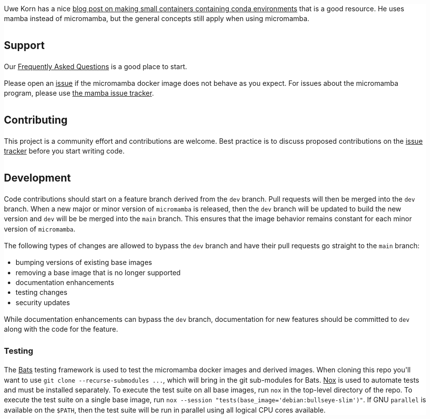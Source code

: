 Uwe Korn has a nice
[blog post on making small containers containing conda environments](https://uwekorn.com/2021/03/01/deploying-conda-environments-in-docker-how-to-do-it-right.html)
that is a good resource. He uses mamba instead of micromamba, but the
general concepts still apply when using micromamba.

## Support

Our [Frequently Asked Questions](FAQ.md) is a good place to start.

Please open an [issue](https://github.com/mamba-org/micromamba-docker/issues)
if the micromamba docker image does not behave as you expect. For issues about
the micromamba program, please use
[the mamba issue tracker](https://github.com/mamba-org/mamba/issues).

## Contributing

This project is a community effort and contributions are welcome. Best practice
is to discuss proposed contributions on the
[issue tracker](https://github.com/mamba-org/micromamba-docker/issues) before
you start writing code.

## Development

Code contributions should start on a feature branch derived from the `dev`
branch. Pull requests will then be merged into the `dev` branch. When a new
major or minor version of `micromamba` is released, then the `dev` branch
will be updated to build the new version and `dev` will be be merged into
the `main` branch. This ensures that the image behavior remains constant
for each minor version of `micromamba`.

The following types of changes are allowed to bypass the `dev` branch
and have their pull requests go straight to the `main` branch:

- bumping versions of existing base images
- removing a base image that is no longer supported
- documentation enhancements
- testing changes
- security updates

While documentation enhancements can bypass the `dev` branch,
documentation for new features should be committed to `dev` along with the
code for the feature.

### Testing

The [Bats](https://github.com/bats-core/bats-core) testing framework is used
to test the micromamba docker images and derived images. When cloning this
repo you'll want to use `git clone --recurse-submodules ...`,
which will bring in the git sub-modules for Bats.
[Nox](https://nox.thea.codes/) is used to automate tests and must be
installed separately. To execute the test suite on all base
images, run `nox` in the top-level directory of the repo. To execute the test
suite on a single base image, run
`nox --session "tests(base_image='debian:bullseye-slim')"`.
If GNU `parallel` is available on the `$PATH`, then the test suite will be run
in parallel using all logical CPU cores available.
